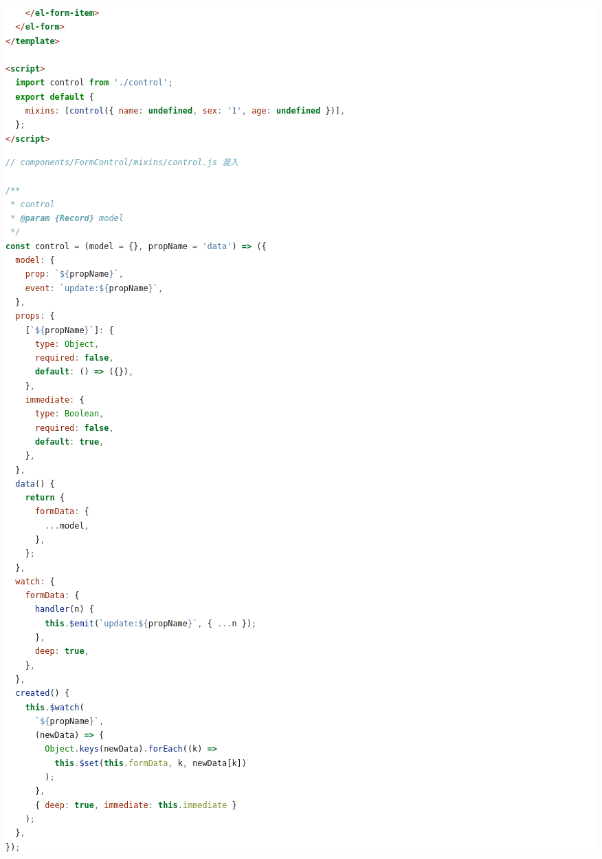 ```html title="components/FormControl/index.vue"
    </el-form-item>
  </el-form>
</template>

<script>
  import control from './control';
  export default {
    mixins: [control({ name: undefined, sex: '1', age: undefined })],
  };
</script>
```

```javascript title="components/FormControl/mixins/control.js 混入"
// components/FormControl/mixins/control.js 混入

/**
 * control
 * @param {Record} model
 */
const control = (model = {}, propName = 'data') => ({
  model: {
    prop: `${propName}`,
    event: `update:${propName}`,
  },
  props: {
    [`${propName}`]: {
      type: Object,
      required: false,
      default: () => ({}),
    },
    immediate: {
      type: Boolean,
      required: false,
      default: true,
    },
  },
  data() {
    return {
      formData: {
        ...model,
      },
    };
  },
  watch: {
    formData: {
      handler(n) {
        this.$emit(`update:${propName}`, { ...n });
      },
      deep: true,
    },
  },
  created() {
    this.$watch(
      `${propName}`,
      (newData) => {
        Object.keys(newData).forEach((k) =>
          this.$set(this.formData, k, newData[k])
        );
      },
      { deep: true, immediate: this.immediate }
    );
  },
});

```